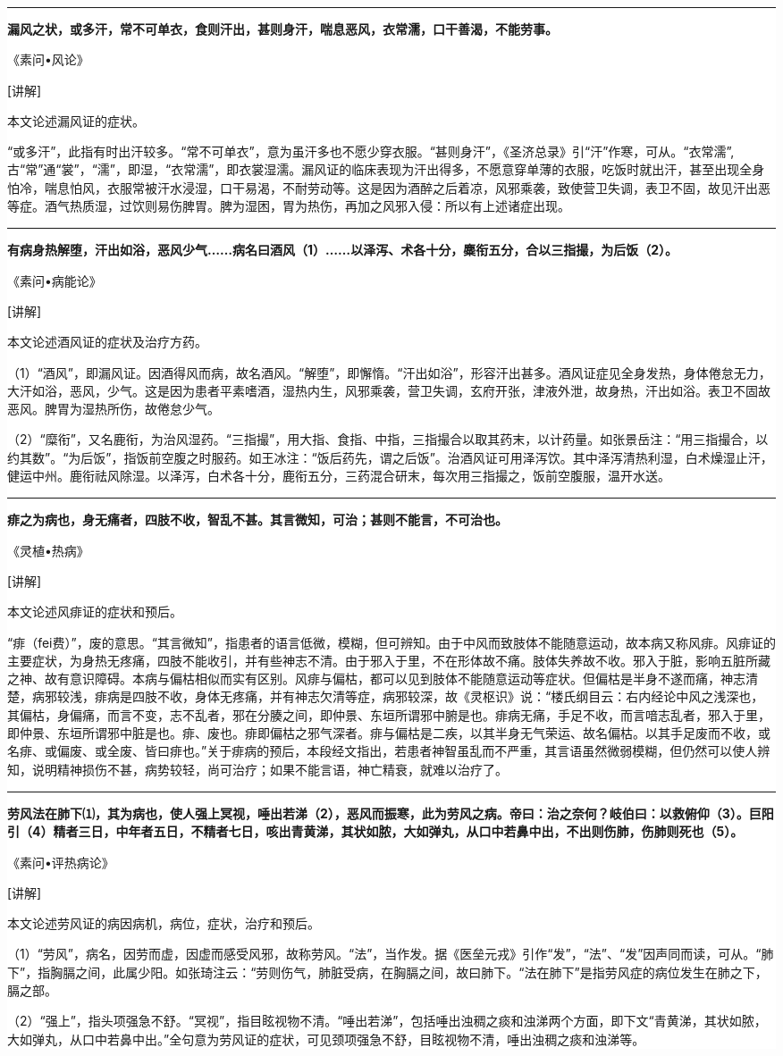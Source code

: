 * * *

**漏风之状，或多汗，常不可单衣，食则汗出，甚则身汗，喘息恶风，衣常濡，口干善渴，不能劳事。**

《素问•风论》

[讲解]

本文论述漏风证的症状。

“或多汗”，此指有时出汗较多。“常不可单衣”，意为虽汗多也不愿少穿衣服。“甚则身汗”，《圣济总录》引“汗”作寒，可从。“衣常濡”,古“常”通“裳”，“濡”，即湿，“衣常濡”，即衣裳湿濡。漏风证的临床表现为汗出得多，不愿意穿单薄的衣服，吃饭时就出汗，甚至出现全身怕冷，喘息怕风，衣服常被汗水浸湿，口干易渴，不耐劳动等。这是因为酒醉之后着凉，风邪乘袭，致使营卫失调，表卫不固，故见汗出恶等症。酒气热质湿，过饮则易伤脾胃。脾为湿困，胃为热伤，再加之风邪入侵：所以有上述诸症出现。

* * *

**有病身热解堕，汗出如浴，恶风少气……病名曰酒风（1）……以泽泻、术各十分，麋衔五分，合以三指撮，为后饭（2）。**

《素问•病能论》

[讲解]

本文论述酒风证的症状及治疗方药。

（1）“酒风”，即漏风证。因酒得风而病，故名酒风。“解堕”，即懈惰。“汗出如浴”，形容汗出甚多。酒风证症见全身发热，身体倦怠无力，大汗如浴，恶风，少气。这是因为患者平素嗜酒，湿热内生，风邪乘袭，营卫失调，玄府开张，津液外泄，故身热，汗出如浴。表卫不固故恶风。脾胃为湿热所伤，故倦怠少气。

（2）“糜衔”，又名鹿衔，为治风湿药。“三指撮”，用大指、食指、中指，三指撮合以取其药末，以计药量。如张景岳注：“用三指撮合，以约其数”。“为后饭”，指饭前空腹之时服药。如王冰注：“饭后药先，谓之后饭”。治酒风证可用泽泻饮。其中泽泻清热利湿，白术燥湿止汗，健运中州。鹿衔祛风除湿。以泽泻，白术各十分，鹿衔五分，三药混合研末，每次用三指撮之，饭前空腹服，温开水送。

* * *

**痱之为病也，身无痛者，四肢不收，智乱不甚。其言微知，可治；甚则不能言，不可治也。**

《灵植•热病》

[讲解]

本文论述风痱证的症状和预后。

“痱（fei费）”，废的意思。“其言微知”，指患者的语言低微，模糊，但可辨知。由于中风而致肢体不能随意运动，故本病又称风痱。风痱证的主要症状，为身热无疼痛，四肢不能收引，并有些神志不清。由于邪入于里，不在形体故不痛。肢体失养故不收。邪入于脏，影响五脏所藏之神、故有意识障碍。本病与偏枯相似而实有区别。风痱与偏枯，都可以见到肢体不能随意运动等症状。但偏枯是半身不遂而痛，神志清楚，病邪较浅，痱病是四肢不收，身体无疼痛，并有神志欠清等症，病邪较深，故《灵枢识》说：“楼氏纲目云：右内经论中风之浅深也，其偏枯，身偏痛，而言不变，志不乱者，邪在分腠之间，即仲景、东垣所谓邪中腑是也。痱病无痛，手足不收，而言喑志乱者，邪入于里，即仲景、东垣所谓邪中脏是也。痱、废也。痱即偏枯之邪气深者。痱与偏枯是二疾，以其半身无气荣运、故名偏枯。以其手足废而不收，或名痱、或偏废、或全废、皆曰痱也。”关于痱病的预后，本段经文指出，若患者神智虽乱而不严重，其言语虽然微弱模糊，但仍然可以使人辨知，说明精神损伤不甚，病势较轻，尚可治疗；如果不能言语，神亡精衰，就难以治疗了。

* * *

**劳风法在肺下⑴，其为病也，使人强上冥视，唾出若涕（2），恶风而振寒，此为劳风之病。帝曰：治之奈何？岐伯曰：以救俯仰（3）。巨阳引（4）精者三日，中年者五日，不精者七日，咳出青黄涕，其状如脓，大如弹丸，从口中若鼻中出，不出则伤肺，伤肺则死也（5）。**

《素问•评热病论》

[讲解]

本文论述劳风证的病因病机，病位，症状，治疗和预后。

（1）“劳风”，病名，因劳而虚，因虚而感受风邪，故称劳风。“法”，当作发。据《医垒元戎》引作“发”，“法”、“发”因声同而读，可从。“肺下”，指胸膈之间，此属少阳。如张琦注云：“劳则伤气，肺脏受病，在胸膈之间，故曰肺下。“法在肺下”是指劳风症的病位发生在肺之下，膈之部。

（2）“强上”，指头项强急不舒。“冥视”，指目眩视物不清。“唾出若涕”，包括唾出浊稠之痰和浊涕两个方面，即下文“青黄涕，其状如脓，大如弹丸，从口中若鼻中出。”全句意为劳风证的症状，可见颈项强急不舒，目眩视物不清，唾出浊稠之痰和浊涕等。
